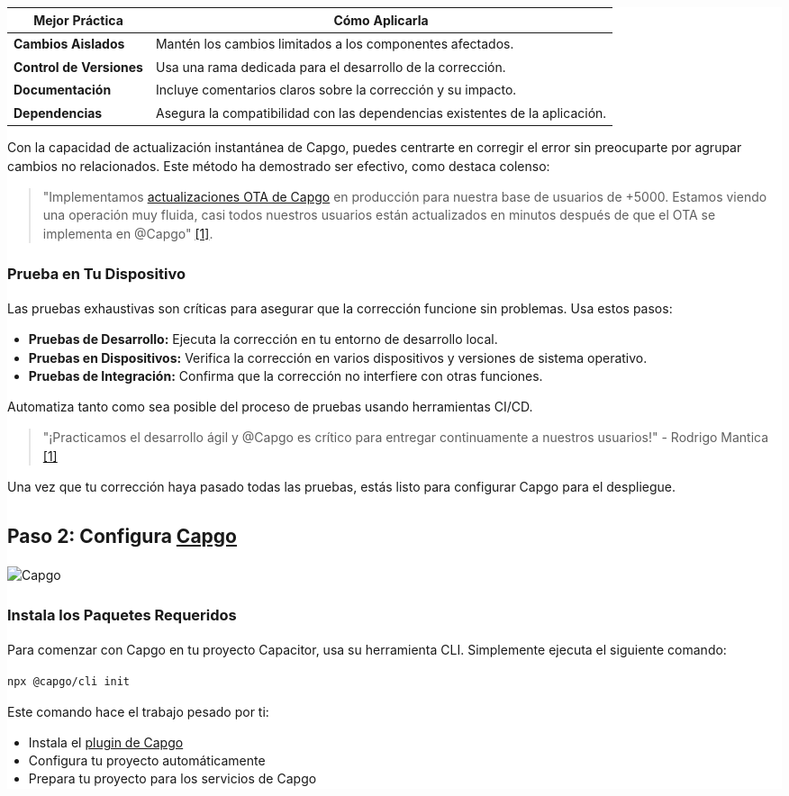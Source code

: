 | Mejor Práctica | Cómo Aplicarla |
| --- | --- |
| **Cambios Aislados** | Mantén los cambios limitados a los componentes afectados. |
| **Control de Versiones** | Usa una rama dedicada para el desarrollo de la corrección. |
| **Documentación** | Incluye comentarios claros sobre la corrección y su impacto. |
| **Dependencias** | Asegura la compatibilidad con las dependencias existentes de la aplicación. |

Con la capacidad de actualización instantánea de Capgo, puedes centrarte en corregir el error sin preocuparte por agrupar cambios no relacionados. Este método ha demostrado ser efectivo, como destaca colenso:

> "Implementamos [actualizaciones OTA de Capgo](https://web.capgo.app/resend_email) en producción para nuestra base de usuarios de +5000. Estamos viendo una operación muy fluida, casi todos nuestros usuarios están actualizados en minutos después de que el OTA se implementa en @Capgo" [\[1\]](https://capgo.app/).

### Prueba en Tu Dispositivo

Las pruebas exhaustivas son críticas para asegurar que la corrección funcione sin problemas. Usa estos pasos:

- **Pruebas de Desarrollo:** Ejecuta la corrección en tu entorno de desarrollo local.
- **Pruebas en Dispositivos:** Verifica la corrección en varios dispositivos y versiones de sistema operativo.
- **Pruebas de Integración:** Confirma que la corrección no interfiere con otras funciones.

Automatiza tanto como sea posible del proceso de pruebas usando herramientas CI/CD.

> "¡Practicamos el desarrollo ágil y @Capgo es crítico para entregar continuamente a nuestros usuarios!" - Rodrigo Mantica [\[1\]](https://capgo.app/)

Una vez que tu corrección haya pasado todas las pruebas, estás listo para configurar Capgo para el despliegue.

## Paso 2: Configura [Capgo](https://capgo.app/)

![Capgo](https://mars-images.imgix.net/seobot/screenshots/capgo.app-26aea05b7e2e737b790a9becb40f7bc5-2025-03-13.jpg?auto=compress)

### Instala los Paquetes Requeridos

Para comenzar con Capgo en tu proyecto Capacitor, usa su herramienta CLI. Simplemente ejecuta el siguiente comando:

```bash
npx @capgo/cli init
```

Este comando hace el trabajo pesado por ti:

- Instala el [plugin de Capgo](https://capgo.app/plugins/)
- Configura tu proyecto automáticamente
- Prepara tu proyecto para los servicios de Capgo
